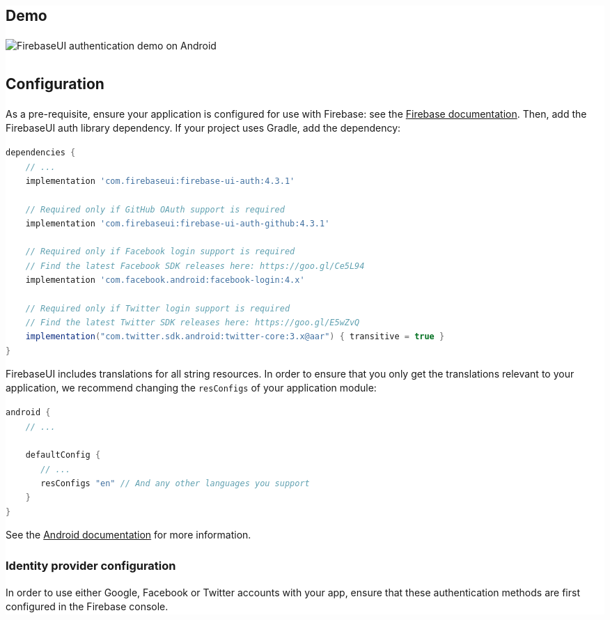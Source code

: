 ## Demo

![FirebaseUI authentication demo on Android](demo.gif)

## Configuration

As a pre-requisite, ensure your application is configured for use with
Firebase: see the
[Firebase documentation](https://firebase.google.com/docs/android/setup).
Then, add the FirebaseUI auth library dependency. If your project uses
Gradle, add the dependency:

```groovy
dependencies {
    // ...
    implementation 'com.firebaseui:firebase-ui-auth:4.3.1'

    // Required only if GitHub OAuth support is required
    implementation 'com.firebaseui:firebase-ui-auth-github:4.3.1'

    // Required only if Facebook login support is required
    // Find the latest Facebook SDK releases here: https://goo.gl/Ce5L94
    implementation 'com.facebook.android:facebook-login:4.x'

    // Required only if Twitter login support is required
    // Find the latest Twitter SDK releases here: https://goo.gl/E5wZvQ
    implementation("com.twitter.sdk.android:twitter-core:3.x@aar") { transitive = true }
}
```

FirebaseUI includes translations for all string resources. In order to
ensure that you only get the translations relevant to your application, we recommend changing the
`resConfigs` of your application module:

```groovy
android {
    // ...

    defaultConfig {
       // ...
       resConfigs "en" // And any other languages you support
    }
}
```

See the [Android documentation](https://developer.android.com/studio/build/shrink-code.html#unused-alt-resources)
for more information.

### Identity provider configuration

In order to use either Google, Facebook or Twitter accounts with your app, ensure that
these authentication methods are first configured in the Firebase console.
